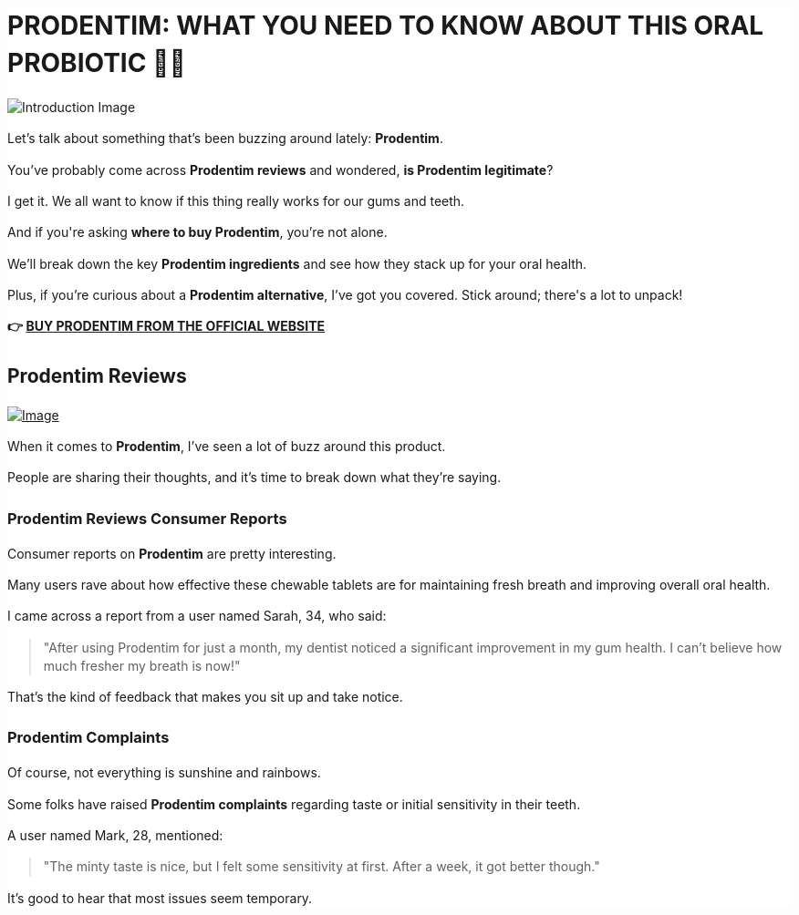 # PRODENTIM: WHAT YOU NEED TO KNOW ABOUT THIS ORAL PROBIOTIC 🦷✨

![Introduction Image](https://prodentim-shop.com/assets/images/prodentim.webp)

Let’s talk about something that’s been buzzing around lately: **Prodentim**. 

You’ve probably come across **Prodentim reviews** and wondered, **is Prodentim legitimate**? 

I get it. We all want to know if this thing really works for our gums and teeth. 

And if you're asking **where to buy Prodentim**, you’re not alone. 

We’ll break down the key **Prodentim ingredients** and see how they stack up for your oral health. 

Plus, if you’re curious about a **Prodentim alternative**, I’ve got you covered. Stick around; there's a lot to unpack!



**👉 [BUY PRODENTIM FROM THE OFFICIAL WEBSITE](https://gchaffi.com/2h4wm7gD)**

## Prodentim Reviews

[![Image](https://prodentim-shop.com/assets/images/prodentim-1120-853-px-37-764x582.webp)](https://gchaffi.com/2h4wm7gD)

When it comes to **Prodentim**, I’ve seen a lot of buzz around this product. 

People are sharing their thoughts, and it’s time to break down what they’re saying.

### Prodentim Reviews Consumer Reports

Consumer reports on **Prodentim** are pretty interesting. 

Many users rave about how effective these chewable tablets are for maintaining fresh breath and improving overall oral health.

I came across a report from a user named Sarah, 34, who said:

> "After using Prodentim for just a month, my dentist noticed a significant improvement in my gum health. I can’t believe how much fresher my breath is now!"

That’s the kind of feedback that makes you sit up and take notice.

### Prodentim Complaints

Of course, not everything is sunshine and rainbows. 

Some folks have raised **Prodentim complaints** regarding taste or initial sensitivity in their teeth.

A user named Mark, 28, mentioned:

> "The minty taste is nice, but I felt some sensitivity at first. After a week, it got better though."

It’s good to hear that most issues seem temporary.
